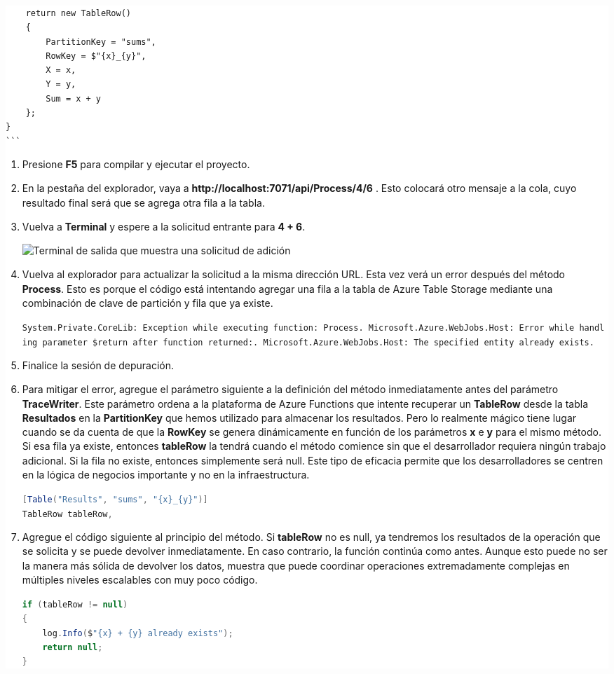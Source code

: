         return new TableRow()
        {
            PartitionKey = "sums",
            RowKey = $"{x}_{y}",
            X = x,
            Y = y,
            Sum = x + y
        };
    }
    ```

1. Presione **F5** para compilar y ejecutar el proyecto.

1. En la pestaña del explorador, vaya a **http://localhost:7071/api/Process/4/6** . Esto colocará otro mensaje a la cola, cuyo resultado final será que se agrega otra fila a la tabla.

1. Vuelva a **Terminal** y espere a la solicitud entrante para **4 + 6**.

    ![Terminal de salida que muestra una solicitud de adición](media/azure-functions-lab-image32.png)

1. Vuelva al explorador para actualizar la solicitud a la misma dirección URL. Esta vez verá un error después del método **Process**. Esto es porque el código está intentando agregar una fila a la tabla de Azure Table Storage mediante una combinación de clave de partición y fila que ya existe.

    ```
    System.Private.CoreLib: Exception while executing function: Process. Microsoft.Azure.WebJobs.Host: Error while handling parameter $return after function returned:. Microsoft.Azure.WebJobs.Host: The specified entity already exists.
    ```

1. Finalice la sesión de depuración.

1. Para mitigar el error, agregue el parámetro siguiente a la definición del método inmediatamente antes del parámetro **TraceWriter**. Este parámetro ordena a la plataforma de Azure Functions que intente recuperar un **TableRow** desde la tabla **Resultados** en la **PartitionKey** que hemos utilizado para almacenar los resultados. Pero lo realmente mágico tiene lugar cuando se da cuenta de que la **RowKey** se genera dinámicamente en función de los parámetros **x** e **y** para el mismo método. Si esa fila ya existe, entonces **tableRow** la tendrá cuando el método comience sin que el desarrollador requiera ningún trabajo adicional. Si la fila no existe, entonces simplemente será null. Este tipo de eficacia permite que los desarrolladores se centren en la lógica de negocios importante y no en la infraestructura.

    ```csharp
    [Table("Results", "sums", "{x}_{y}")]
    TableRow tableRow,
    ```

1. Agregue el código siguiente al principio del método. Si **tableRow** no es null, ya tendremos los resultados de la operación que se solicita y se puede devolver inmediatamente. En caso contrario, la función continúa como antes. Aunque esto puede no ser la manera más sólida de devolver los datos, muestra que puede coordinar operaciones extremadamente complejas en múltiples niveles escalables con muy poco código.

    ```csharp
    if (tableRow != null)
    {
        log.Info($"{x} + {y} already exists");
        return null;
    }
    ```
